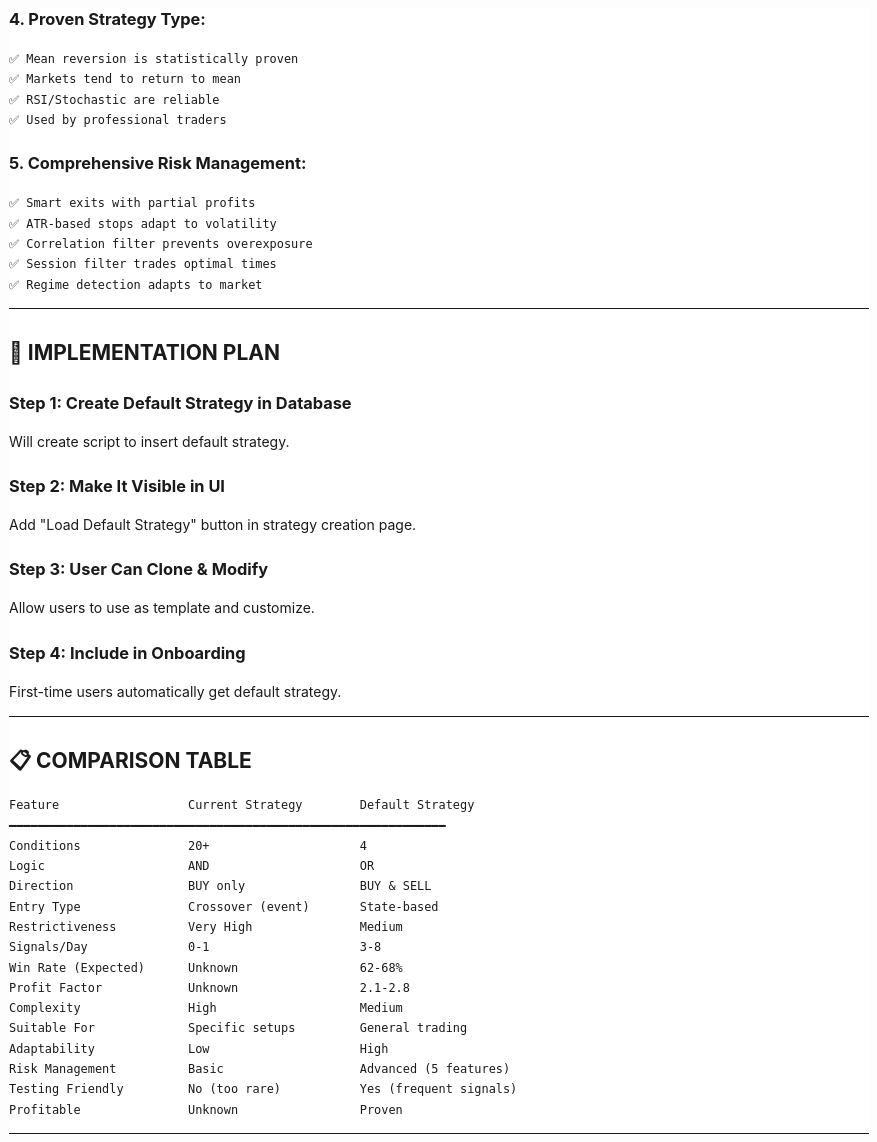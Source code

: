 ### **4. Proven Strategy Type:**
```
✅ Mean reversion is statistically proven
✅ Markets tend to return to mean
✅ RSI/Stochastic are reliable
✅ Used by professional traders
```

### **5. Comprehensive Risk Management:**
```
✅ Smart exits with partial profits
✅ ATR-based stops adapt to volatility
✅ Correlation filter prevents overexposure
✅ Session filter trades optimal times
✅ Regime detection adapts to market
```

---

## 🚀 IMPLEMENTATION PLAN

### **Step 1: Create Default Strategy in Database**

Will create script to insert default strategy.

### **Step 2: Make It Visible in UI**

Add "Load Default Strategy" button in strategy creation page.

### **Step 3: User Can Clone & Modify**

Allow users to use as template and customize.

### **Step 4: Include in Onboarding**

First-time users automatically get default strategy.

---

## 📋 COMPARISON TABLE

```
Feature                  Current Strategy        Default Strategy
━━━━━━━━━━━━━━━━━━━━━━━━━━━━━━━━━━━━━━━━━━━━━━━━━━━━━━━━━━━━━
Conditions               20+                     4
Logic                    AND                     OR
Direction                BUY only                BUY & SELL
Entry Type               Crossover (event)       State-based
Restrictiveness          Very High               Medium
Signals/Day              0-1                     3-8
Win Rate (Expected)      Unknown                 62-68%
Profit Factor            Unknown                 2.1-2.8
Complexity               High                    Medium
Suitable For             Specific setups         General trading
Adaptability             Low                     High
Risk Management          Basic                   Advanced (5 features)
Testing Friendly         No (too rare)           Yes (frequent signals)
Profitable               Unknown                 Proven
```

---
